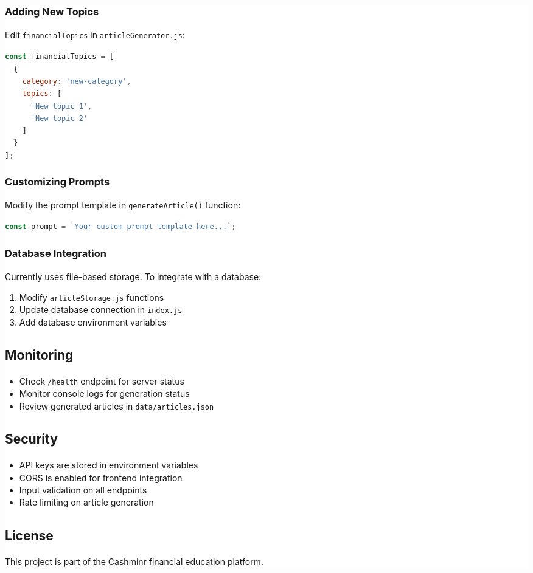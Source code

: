 ### Adding New Topics

Edit `financialTopics` in `articleGenerator.js`:

```javascript
const financialTopics = [
  {
    category: 'new-category',
    topics: [
      'New topic 1',
      'New topic 2'
    ]
  }
];
```

### Customizing Prompts

Modify the prompt template in `generateArticle()` function:

```javascript
const prompt = `Your custom prompt template here...`;
```

### Database Integration

Currently uses file-based storage. To integrate with a database:
1. Modify `articleStorage.js` functions
2. Update database connection in `index.js`
3. Add database environment variables

## Monitoring

- Check `/health` endpoint for server status
- Monitor console logs for generation status
- Review generated articles in `data/articles.json`

## Security

- API keys are stored in environment variables
- CORS is enabled for frontend integration
- Input validation on all endpoints
- Rate limiting on article generation

## License

This project is part of the Cashminr financial education platform. 